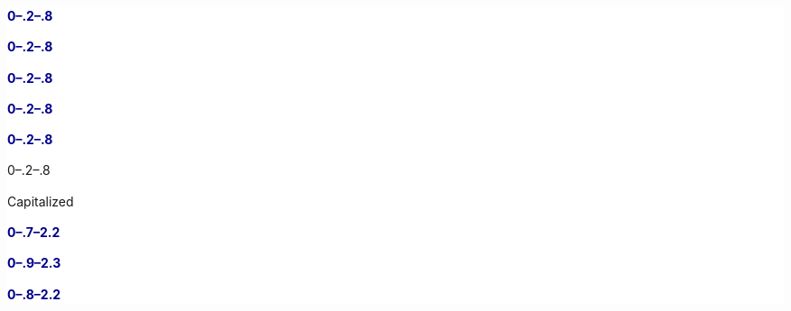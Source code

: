 <span style=" font-weight: bold;    color: darkblue !important;">0–.2–.8</span>
</td>

<td style="text-align:left;">

<span style=" font-weight: bold;    color: darkblue !important;">0–.2–.8</span>
</td>

<td style="text-align:left;">

<span style=" font-weight: bold;    color: darkblue !important;">0–.2–.8</span>
</td>

<td style="text-align:left;">

<span style=" font-weight: bold;    color: darkblue !important;">0–.2–.8</span>
</td>

<td style="text-align:left;">

<span style=" font-weight: bold;    color: darkblue !important;">0–.2–.8</span>
</td>

<td style="text-align:left;">

0–.2–.8
</td>

<td style="text-align:left;">

</td>

<td style="text-align:left;">

</td>

<td style="text-align:left;">

</td>

</tr>

<tr>

<td style="text-align:left;font-weight: bold;background-color: white !important;">

Capitalized
</td>

<td style="text-align:left;">

<span style=" font-weight: bold;    color: darkblue !important;">0–.7–2.2</span>
</td>

<td style="text-align:left;">

<span style=" font-weight: bold;    color: darkblue !important;">0–.9–2.3</span>
</td>

<td style="text-align:left;">

<span style=" font-weight: bold;    color: darkblue !important;">0–.8–2.2</span>
</td>
